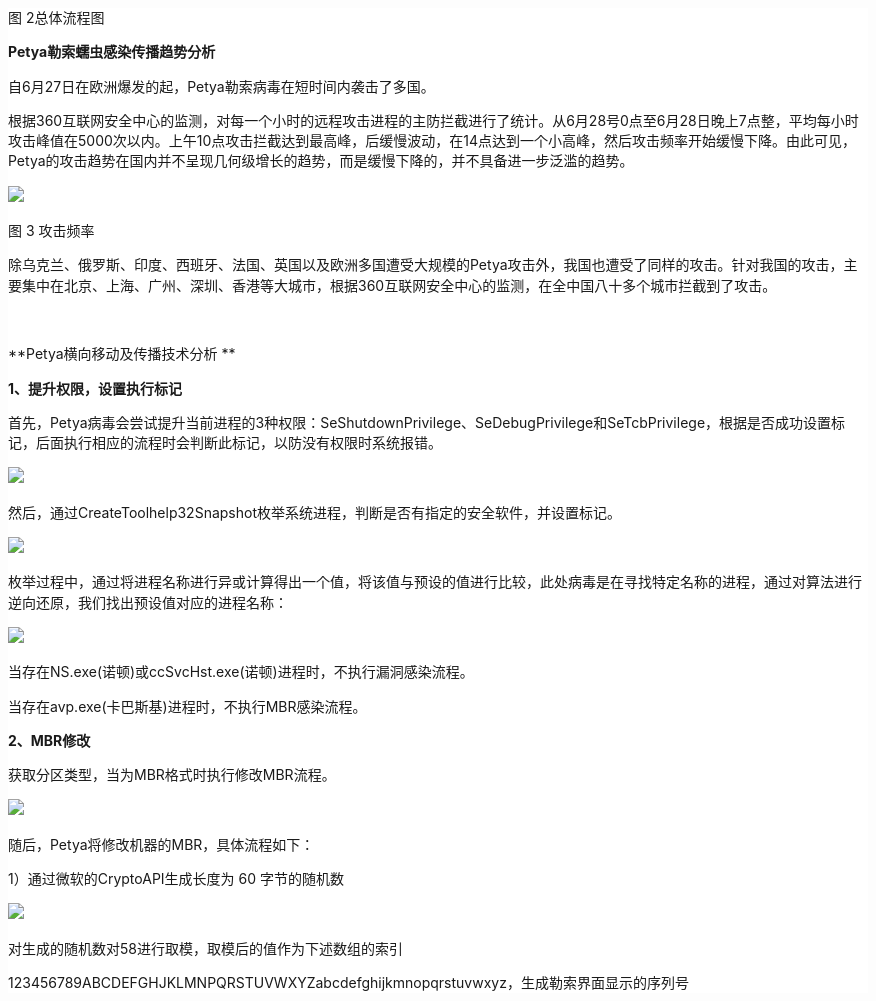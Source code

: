 图 2总体流程图

**Petya勒索蠕虫感染传播趋势分析**

自6月27日在欧洲爆发的起，Petya勒索病毒在短时间内袭击了多国。

根据360互联网安全中心的监测，对每一个小时的远程攻击进程的主防拦截进行了统计。从6月28号0点至6月28日晚上7点整，平均每小时攻击峰值在5000次以内。上午10点攻击拦截达到最高峰，后缓慢波动，在14点达到一个小高峰，然后攻击频率开始缓慢下降。由此可见，Petya的攻击趋势在国内并不呈现几何级增长的趋势，而是缓慢下降的，并不具备进一步泛滥的趋势。

[![](https://p0.ssl.qhimg.com/t01ee8504396eb8a7c4.jpg)](https://p0.ssl.qhimg.com/t01ee8504396eb8a7c4.jpg)

图 3 攻击频率



除乌克兰、俄罗斯、印度、西班牙、法国、英国以及欧洲多国遭受大规模的Petya攻击外，我国也遭受了同样的攻击。针对我国的攻击，主要集中在北京、上海、广州、深圳、香港等大城市，根据360互联网安全中心的监测，在全中国八十多个城市拦截到了攻击。

<br>

**Petya横向移动及传播技术分析 **

**1、提升权限，设置执行标记**

首先，Petya病毒会尝试提升当前进程的3种权限：SeShutdownPrivilege、SeDebugPrivilege和SeTcbPrivilege，根据是否成功设置标记，后面执行相应的流程时会判断此标记，以防没有权限时系统报错。

[![](https://p4.ssl.qhimg.com/t01dee9763d1ad5aad2.jpg)](https://p4.ssl.qhimg.com/t01dee9763d1ad5aad2.jpg)

然后，通过CreateToolhelp32Snapshot枚举系统进程，判断是否有指定的安全软件，并设置标记。

[![](https://p3.ssl.qhimg.com/t013b048c1aae006e5e.jpg)](https://p3.ssl.qhimg.com/t013b048c1aae006e5e.jpg)

枚举过程中，通过将进程名称进行异或计算得出一个值，将该值与预设的值进行比较，此处病毒是在寻找特定名称的进程，通过对算法进行逆向还原，我们找出预设值对应的进程名称：

[![](https://p5.ssl.qhimg.com/t01d1cbcbdc04a9fc08.png)](https://p5.ssl.qhimg.com/t01d1cbcbdc04a9fc08.png)

当存在NS.exe(诺顿)或ccSvcHst.exe(诺顿)进程时，不执行漏洞感染流程。

当存在avp.exe(卡巴斯基)进程时，不执行MBR感染流程。



**2、MBR修改**

获取分区类型，当为MBR格式时执行修改MBR流程。

[![](https://p4.ssl.qhimg.com/t012af15df86be5802d.jpg)](https://p4.ssl.qhimg.com/t012af15df86be5802d.jpg)

随后，Petya将修改机器的MBR，具体流程如下：

1）通过微软的CryptoAPI生成长度为 60 字节的随机数

[![](https://p5.ssl.qhimg.com/t01fb4dc8f87eae85d3.jpg)](https://p5.ssl.qhimg.com/t01fb4dc8f87eae85d3.jpg)

对生成的随机数对58进行取模，取模后的值作为下述数组的索引

123456789ABCDEFGHJKLMNPQRSTUVWXYZabcdefghijkmnopqrstuvwxyz，生成勒索界面显示的序列号
